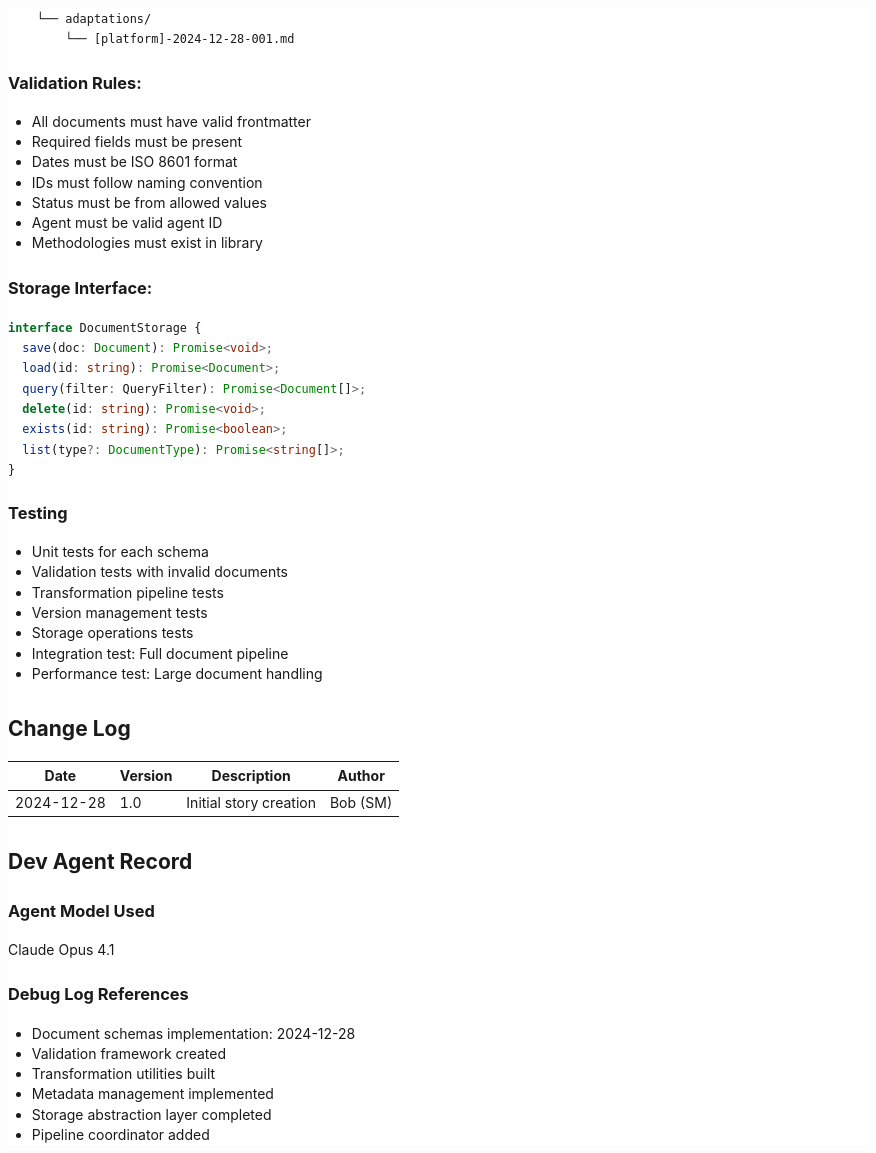 ```
    └── adaptations/
        └── [platform]-2024-12-28-001.md
```

### Validation Rules:
- All documents must have valid frontmatter
- Required fields must be present
- Dates must be ISO 8601 format
- IDs must follow naming convention
- Status must be from allowed values
- Agent must be valid agent ID
- Methodologies must exist in library

### Storage Interface:
```typescript
interface DocumentStorage {
  save(doc: Document): Promise<void>;
  load(id: string): Promise<Document>;
  query(filter: QueryFilter): Promise<Document[]>;
  delete(id: string): Promise<void>;
  exists(id: string): Promise<boolean>;
  list(type?: DocumentType): Promise<string[]>;
}
```

### Testing
- Unit tests for each schema
- Validation tests with invalid documents
- Transformation pipeline tests
- Version management tests
- Storage operations tests
- Integration test: Full document pipeline
- Performance test: Large document handling

## Change Log
| Date | Version | Description | Author |
|------|---------|-------------|--------|
| 2024-12-28 | 1.0 | Initial story creation | Bob (SM) |

## Dev Agent Record

### Agent Model Used
Claude Opus 4.1

### Debug Log References
- Document schemas implementation: 2024-12-28
- Validation framework created
- Transformation utilities built
- Metadata management implemented
- Storage abstraction layer completed
- Pipeline coordinator added
